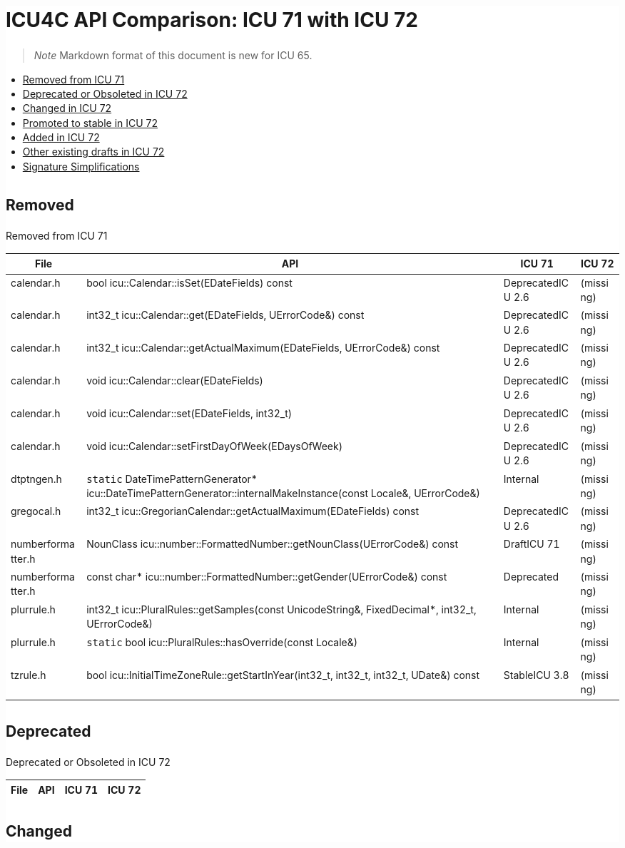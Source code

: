 
  


# ICU4C API Comparison: ICU 71 with ICU 72

> _Note_ Markdown format of this document is new for ICU 65.

- [Removed from ICU 71](#removed)
- [Deprecated or Obsoleted in ICU 72](#deprecated)
- [Changed in  ICU 72](#changed)
- [Promoted to stable in ICU 72](#promoted)
- [Added in ICU 72](#added)
- [Other existing drafts in ICU 72](#other)
- [Signature Simplifications](#simplifications)

## Removed

Removed from ICU 71
  
| File | API | ICU 71 | ICU 72 |
|---|---|---|---|
| calendar.h | bool icu::Calendar::isSet(EDateFields) const |  DeprecatedICU 2.6 | (missing)
| calendar.h | int32_t icu::Calendar::get(EDateFields, UErrorCode&amp;) const |  DeprecatedICU 2.6 | (missing)
| calendar.h | int32_t icu::Calendar::getActualMaximum(EDateFields, UErrorCode&amp;) const |  DeprecatedICU 2.6 | (missing)
| calendar.h | void icu::Calendar::clear(EDateFields) |  DeprecatedICU 2.6 | (missing)
| calendar.h | void icu::Calendar::set(EDateFields, int32_t) |  DeprecatedICU 2.6 | (missing)
| calendar.h | void icu::Calendar::setFirstDayOfWeek(EDaysOfWeek) |  DeprecatedICU 2.6 | (missing)
| dtptngen.h | <tt>static</tt> DateTimePatternGenerator* icu::DateTimePatternGenerator::internalMakeInstance(const Locale&amp;, UErrorCode&amp;) |  Internal | (missing)
| gregocal.h | int32_t icu::GregorianCalendar::getActualMaximum(EDateFields) const |  DeprecatedICU 2.6 | (missing)
| numberformatter.h | NounClass icu::number::FormattedNumber::getNounClass(UErrorCode&amp;) const |  DraftICU 71 | (missing)
| numberformatter.h | const char* icu::number::FormattedNumber::getGender(UErrorCode&amp;) const |  Deprecated | (missing)
| plurrule.h | int32_t icu::PluralRules::getSamples(const UnicodeString&amp;, FixedDecimal*, int32_t, UErrorCode&amp;) |  Internal | (missing)
| plurrule.h | <tt>static</tt> bool icu::PluralRules::hasOverride(const Locale&amp;) |  Internal | (missing)
| tzrule.h | bool icu::InitialTimeZoneRule::getStartInYear(int32_t, int32_t, int32_t, UDate&amp;) const |  StableICU 3.8 | (missing)

## Deprecated

Deprecated or Obsoleted in ICU 72
  
| File | API | ICU 71 | ICU 72 |
|---|---|---|---|

## Changed
